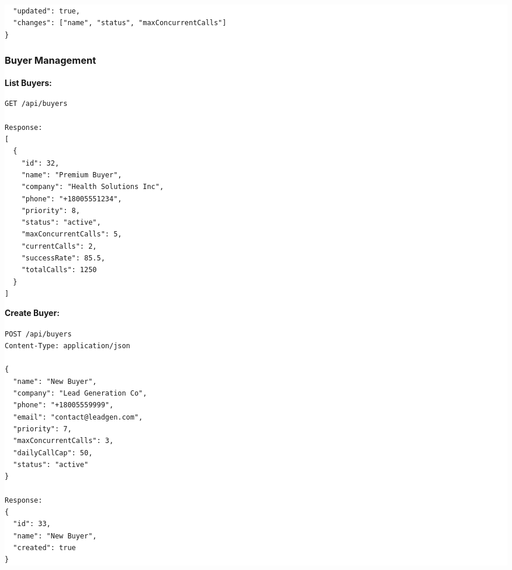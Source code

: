 ```http
  "updated": true,
  "changes": ["name", "status", "maxConcurrentCalls"]
}
```

### Buyer Management

**List Buyers:**
```http
GET /api/buyers

Response:
[
  {
    "id": 32,
    "name": "Premium Buyer",
    "company": "Health Solutions Inc",
    "phone": "+18005551234",
    "priority": 8,
    "status": "active",
    "maxConcurrentCalls": 5,
    "currentCalls": 2,
    "successRate": 85.5,
    "totalCalls": 1250
  }
]
```

**Create Buyer:**
```http
POST /api/buyers
Content-Type: application/json

{
  "name": "New Buyer",
  "company": "Lead Generation Co",
  "phone": "+18005559999",
  "email": "contact@leadgen.com",
  "priority": 7,
  "maxConcurrentCalls": 3,
  "dailyCallCap": 50,
  "status": "active"
}

Response:
{
  "id": 33,
  "name": "New Buyer",
  "created": true
}
```
